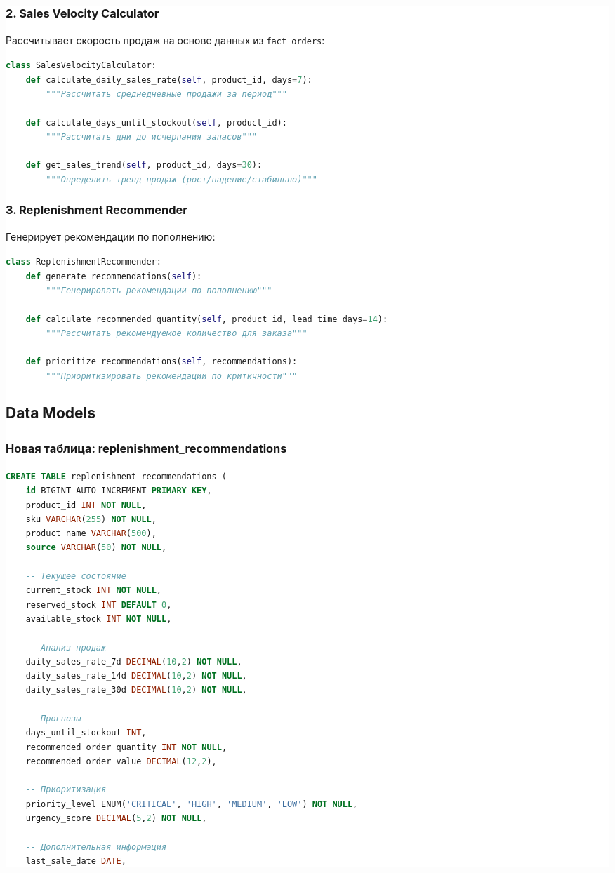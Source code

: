 ### 2. Sales Velocity Calculator

Рассчитывает скорость продаж на основе данных из `fact_orders`:

```python
class SalesVelocityCalculator:
    def calculate_daily_sales_rate(self, product_id, days=7):
        """Рассчитать среднедневные продажи за период"""

    def calculate_days_until_stockout(self, product_id):
        """Рассчитать дни до исчерпания запасов"""

    def get_sales_trend(self, product_id, days=30):
        """Определить тренд продаж (рост/падение/стабильно)"""
```

### 3. Replenishment Recommender

Генерирует рекомендации по пополнению:

```python
class ReplenishmentRecommender:
    def generate_recommendations(self):
        """Генерировать рекомендации по пополнению"""

    def calculate_recommended_quantity(self, product_id, lead_time_days=14):
        """Рассчитать рекомендуемое количество для заказа"""

    def prioritize_recommendations(self, recommendations):
        """Приоритизировать рекомендации по критичности"""
```

## Data Models

### Новая таблица: replenishment_recommendations

```sql
CREATE TABLE replenishment_recommendations (
    id BIGINT AUTO_INCREMENT PRIMARY KEY,
    product_id INT NOT NULL,
    sku VARCHAR(255) NOT NULL,
    product_name VARCHAR(500),
    source VARCHAR(50) NOT NULL,

    -- Текущее состояние
    current_stock INT NOT NULL,
    reserved_stock INT DEFAULT 0,
    available_stock INT NOT NULL,

    -- Анализ продаж
    daily_sales_rate_7d DECIMAL(10,2) NOT NULL,
    daily_sales_rate_14d DECIMAL(10,2) NOT NULL,
    daily_sales_rate_30d DECIMAL(10,2) NOT NULL,

    -- Прогнозы
    days_until_stockout INT,
    recommended_order_quantity INT NOT NULL,
    recommended_order_value DECIMAL(12,2),

    -- Приоритизация
    priority_level ENUM('CRITICAL', 'HIGH', 'MEDIUM', 'LOW') NOT NULL,
    urgency_score DECIMAL(5,2) NOT NULL,

    -- Дополнительная информация
    last_sale_date DATE,
```
